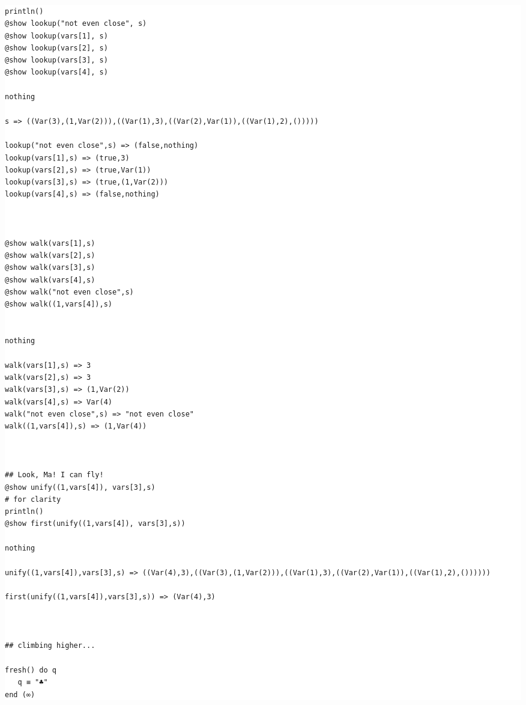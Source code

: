     println()
    @show lookup("not even close", s)
    @show lookup(vars[1], s)
    @show lookup(vars[2], s)
    @show lookup(vars[3], s)
    @show lookup(vars[4], s)
    
    nothing

    s => ((Var(3),(1,Var(2))),((Var(1),3),((Var(2),Var(1)),((Var(1),2),()))))
    
    lookup("not even close",s) => (false,nothing)
    lookup(vars[1],s) => (true,3)
    lookup(vars[2],s) => (true,Var(1))
    lookup(vars[3],s) => (true,(1,Var(2)))
    lookup(vars[4],s) => (false,nothing)



    @show walk(vars[1],s)
    @show walk(vars[2],s)
    @show walk(vars[3],s)
    @show walk(vars[4],s)
    @show walk("not even close",s)
    @show walk((1,vars[4]),s)
    
    
    nothing

    walk(vars[1],s) => 3
    walk(vars[2],s) => 3
    walk(vars[3],s) => (1,Var(2))
    walk(vars[4],s) => Var(4)
    walk("not even close",s) => "not even close"
    walk((1,vars[4]),s) => (1,Var(4))



    ## Look, Ma! I can fly!
    @show unify((1,vars[4]), vars[3],s)
    # for clarity
    println()
    @show first(unify((1,vars[4]), vars[3],s))
    
    nothing

    unify((1,vars[4]),vars[3],s) => ((Var(4),3),((Var(3),(1,Var(2))),((Var(1),3),((Var(2),Var(1)),((Var(1),2),())))))
    
    first(unify((1,vars[4]),vars[3],s)) => (Var(4),3)



    ## climbing higher...
    
    fresh() do q
       q ≡ "♣"
    end (∞)
        